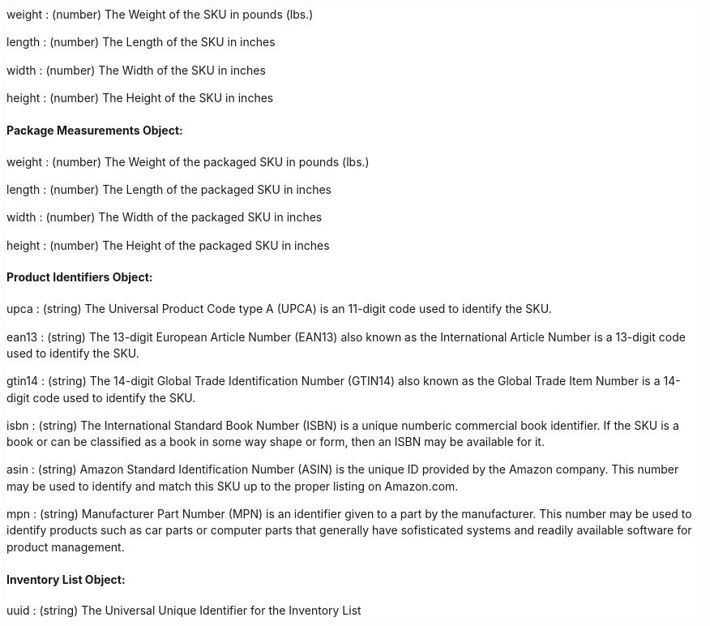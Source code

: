 weight
: (number) The Weight of the SKU in pounds (lbs.)

length
: (number) The Length of the SKU in inches

width
: (number) The Width of the SKU in inches

height
: (number) The Height of the SKU in inches

#### Package Measurements Object:

weight
: (number) The Weight of the packaged SKU in pounds (lbs.)

length
: (number) The Length of the packaged SKU in inches

width
: (number) The Width of the packaged SKU in inches

height
: (number) The Height of the packaged SKU in inches

#### Product Identifiers Object:

upca
: (string) The Universal Product Code type A (UPCA) is an 11-digit code used to identify the SKU.

ean13
: (string) The 13-digit European Article Number (EAN13) also known as the International Article Number is a 13-digit code used to identify the SKU.

gtin14
: (string) The 14-digit Global Trade Identification Number (GTIN14) also known as the Global Trade Item Number is a 14-digit code used to identify the SKU.

isbn
: (string) The International Standard Book Number (ISBN) is a unique numberic commercial book identifier. If the SKU is a book or can be classified as a book in some way shape or form, then an ISBN may be available for it.

asin
: (string) Amazon Standard Identification Number (ASIN) is the unique ID provided by the Amazon company. This number may be used to identify and match this SKU up to the proper listing on Amazon.com.

mpn
: (string) Manufacturer Part Number (MPN) is an identifier given to a part by the manufacturer. This number may be used to identify products such as car parts or computer parts that generally have sofisticated systems and readily available software for product management.

#### Inventory List Object:

uuid
: (string) The Universal Unique Identifier for the Inventory List
